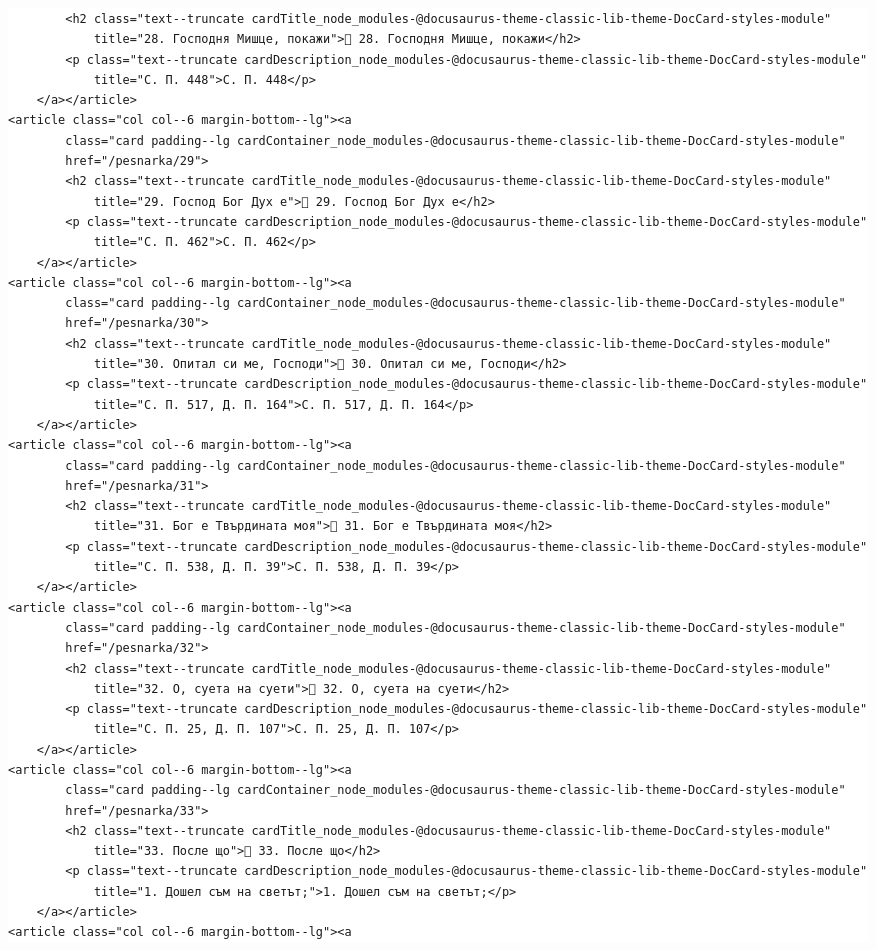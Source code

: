             <h2 class="text--truncate cardTitle_node_modules-@docusaurus-theme-classic-lib-theme-DocCard-styles-module"
                title="28. Господня Мишце, покажи">📄️ 28. Господня Мишце, покажи</h2>
            <p class="text--truncate cardDescription_node_modules-@docusaurus-theme-classic-lib-theme-DocCard-styles-module"
                title="С. П. 448">С. П. 448</p>
        </a></article>
    <article class="col col--6 margin-bottom--lg"><a
            class="card padding--lg cardContainer_node_modules-@docusaurus-theme-classic-lib-theme-DocCard-styles-module"
            href="/pesnarka/29">
            <h2 class="text--truncate cardTitle_node_modules-@docusaurus-theme-classic-lib-theme-DocCard-styles-module"
                title="29. Господ Бог Дух е">📄️ 29. Господ Бог Дух е</h2>
            <p class="text--truncate cardDescription_node_modules-@docusaurus-theme-classic-lib-theme-DocCard-styles-module"
                title="С. П. 462">С. П. 462</p>
        </a></article>
    <article class="col col--6 margin-bottom--lg"><a
            class="card padding--lg cardContainer_node_modules-@docusaurus-theme-classic-lib-theme-DocCard-styles-module"
            href="/pesnarka/30">
            <h2 class="text--truncate cardTitle_node_modules-@docusaurus-theme-classic-lib-theme-DocCard-styles-module"
                title="30. Опитал си ме, Господи">📄️ 30. Опитал си ме, Господи</h2>
            <p class="text--truncate cardDescription_node_modules-@docusaurus-theme-classic-lib-theme-DocCard-styles-module"
                title="С. П. 517, Д. П. 164">С. П. 517, Д. П. 164</p>
        </a></article>
    <article class="col col--6 margin-bottom--lg"><a
            class="card padding--lg cardContainer_node_modules-@docusaurus-theme-classic-lib-theme-DocCard-styles-module"
            href="/pesnarka/31">
            <h2 class="text--truncate cardTitle_node_modules-@docusaurus-theme-classic-lib-theme-DocCard-styles-module"
                title="31. Бог е Твърдината моя">📄️ 31. Бог е Твърдината моя</h2>
            <p class="text--truncate cardDescription_node_modules-@docusaurus-theme-classic-lib-theme-DocCard-styles-module"
                title="С. П. 538, Д. П. 39">С. П. 538, Д. П. 39</p>
        </a></article>
    <article class="col col--6 margin-bottom--lg"><a
            class="card padding--lg cardContainer_node_modules-@docusaurus-theme-classic-lib-theme-DocCard-styles-module"
            href="/pesnarka/32">
            <h2 class="text--truncate cardTitle_node_modules-@docusaurus-theme-classic-lib-theme-DocCard-styles-module"
                title="32. О, суета на суети">📄️ 32. О, суета на суети</h2>
            <p class="text--truncate cardDescription_node_modules-@docusaurus-theme-classic-lib-theme-DocCard-styles-module"
                title="С. П. 25, Д. П. 107">С. П. 25, Д. П. 107</p>
        </a></article>
    <article class="col col--6 margin-bottom--lg"><a
            class="card padding--lg cardContainer_node_modules-@docusaurus-theme-classic-lib-theme-DocCard-styles-module"
            href="/pesnarka/33">
            <h2 class="text--truncate cardTitle_node_modules-@docusaurus-theme-classic-lib-theme-DocCard-styles-module"
                title="33. После що">📄️ 33. После що</h2>
            <p class="text--truncate cardDescription_node_modules-@docusaurus-theme-classic-lib-theme-DocCard-styles-module"
                title="1. Дошел съм на светът;">1. Дошел съм на светът;</p>
        </a></article>
    <article class="col col--6 margin-bottom--lg"><a